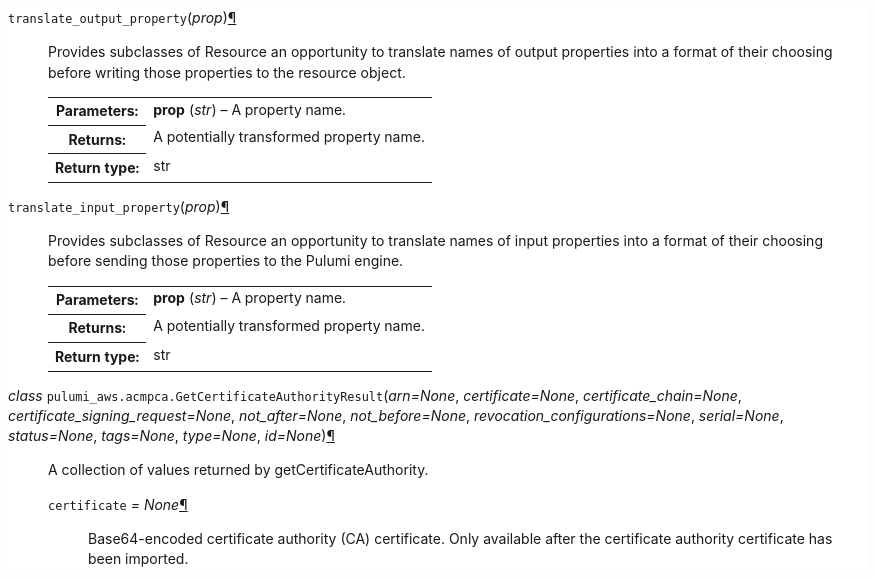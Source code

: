 <dl class="method">
<dt id="pulumi_aws.acmpca.CertificateAuthority.translate_output_property">
<code class="descname">translate_output_property</code><span class="sig-paren">(</span><em>prop</em><span class="sig-paren">)</span><a class="headerlink" href="#pulumi_aws.acmpca.CertificateAuthority.translate_output_property" title="Permalink to this definition">¶</a></dt>
<dd><p>Provides subclasses of Resource an opportunity to translate names of output properties
into a format of their choosing before writing those properties to the resource object.</p>
<table class="docutils field-list" frame="void" rules="none">
<col class="field-name" />
<col class="field-body" />
<tbody valign="top">
<tr class="field-odd field"><th class="field-name">Parameters:</th><td class="field-body"><strong>prop</strong> (<em>str</em>) – A property name.</td>
</tr>
<tr class="field-even field"><th class="field-name">Returns:</th><td class="field-body">A potentially transformed property name.</td>
</tr>
<tr class="field-odd field"><th class="field-name">Return type:</th><td class="field-body">str</td>
</tr>
</tbody>
</table>
</dd></dl>

<dl class="method">
<dt id="pulumi_aws.acmpca.CertificateAuthority.translate_input_property">
<code class="descname">translate_input_property</code><span class="sig-paren">(</span><em>prop</em><span class="sig-paren">)</span><a class="headerlink" href="#pulumi_aws.acmpca.CertificateAuthority.translate_input_property" title="Permalink to this definition">¶</a></dt>
<dd><p>Provides subclasses of Resource an opportunity to translate names of input properties into
a format of their choosing before sending those properties to the Pulumi engine.</p>
<table class="docutils field-list" frame="void" rules="none">
<col class="field-name" />
<col class="field-body" />
<tbody valign="top">
<tr class="field-odd field"><th class="field-name">Parameters:</th><td class="field-body"><strong>prop</strong> (<em>str</em>) – A property name.</td>
</tr>
<tr class="field-even field"><th class="field-name">Returns:</th><td class="field-body">A potentially transformed property name.</td>
</tr>
<tr class="field-odd field"><th class="field-name">Return type:</th><td class="field-body">str</td>
</tr>
</tbody>
</table>
</dd></dl>

</dd></dl>

<dl class="class">
<dt id="pulumi_aws.acmpca.GetCertificateAuthorityResult">
<em class="property">class </em><code class="descclassname">pulumi_aws.acmpca.</code><code class="descname">GetCertificateAuthorityResult</code><span class="sig-paren">(</span><em>arn=None</em>, <em>certificate=None</em>, <em>certificate_chain=None</em>, <em>certificate_signing_request=None</em>, <em>not_after=None</em>, <em>not_before=None</em>, <em>revocation_configurations=None</em>, <em>serial=None</em>, <em>status=None</em>, <em>tags=None</em>, <em>type=None</em>, <em>id=None</em><span class="sig-paren">)</span><a class="headerlink" href="#pulumi_aws.acmpca.GetCertificateAuthorityResult" title="Permalink to this definition">¶</a></dt>
<dd><p>A collection of values returned by getCertificateAuthority.</p>
<dl class="attribute">
<dt id="pulumi_aws.acmpca.GetCertificateAuthorityResult.certificate">
<code class="descname">certificate</code><em class="property"> = None</em><a class="headerlink" href="#pulumi_aws.acmpca.GetCertificateAuthorityResult.certificate" title="Permalink to this definition">¶</a></dt>
<dd><p>Base64-encoded certificate authority (CA) certificate. Only available after the certificate authority certificate has been imported.</p>